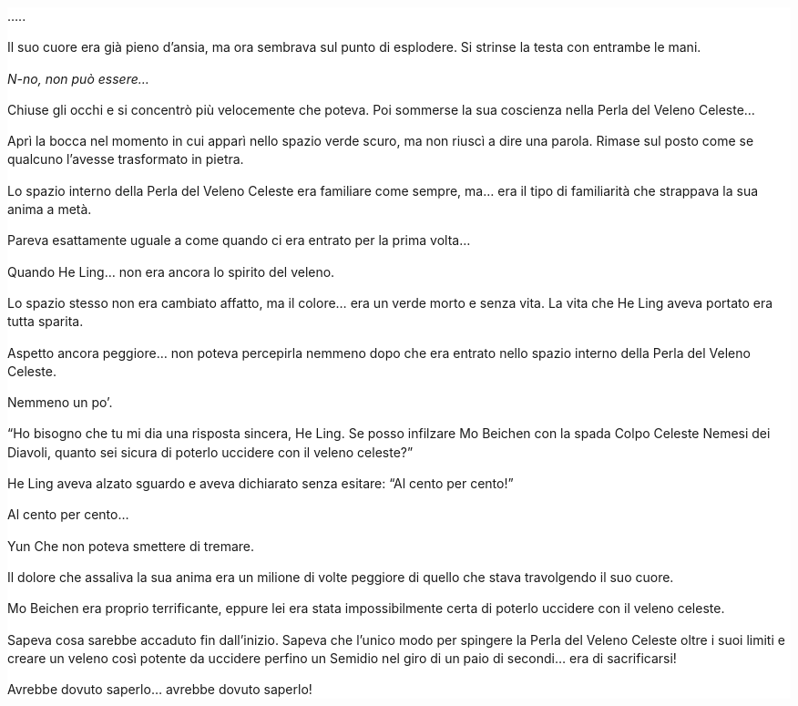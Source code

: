 
…..


Il suo cuore era già pieno d’ansia, ma ora sembrava sul punto di esplodere. Si strinse la testa con entrambe le mani.


<em>N-no, non può essere…</em>


Chiuse gli occhi e si concentrò più velocemente che poteva. Poi sommerse la sua coscienza nella Perla del Veleno Celeste…


Aprì la bocca nel momento in cui apparì nello spazio verde scuro, ma non riuscì a dire una parola. Rimase sul posto come se qualcuno l’avesse trasformato in pietra.


Lo spazio interno della Perla del Veleno Celeste era familiare come sempre, ma… era il tipo di familiarità che strappava la sua anima a metà.


Pareva esattamente uguale a come quando ci era entrato per la prima volta…


Quando He Ling… non era ancora lo spirito del veleno.


Lo spazio stesso non era cambiato affatto, ma il colore… era un verde morto e senza vita. La vita che He Ling aveva portato era tutta sparita.


Aspetto ancora peggiore… non poteva percepirla nemmeno dopo che era entrato nello spazio interno della Perla del Veleno Celeste.


Nemmeno un po’.


“Ho bisogno che tu mi dia una risposta sincera, He Ling. Se posso infilzare Mo Beichen con la spada Colpo Celeste Nemesi dei Diavoli, quanto sei sicura di poterlo uccidere con il veleno celeste?”


He Ling aveva alzato sguardo e aveva dichiarato senza esitare: “Al cento per cento!”


Al cento per cento…


Yun Che non poteva smettere di tremare.


Il dolore che assaliva la sua anima era un milione di volte peggiore di quello che stava travolgendo il suo cuore.


Mo Beichen era proprio terrificante, eppure lei era stata impossibilmente certa di poterlo uccidere con il veleno celeste.


Sapeva cosa sarebbe accaduto fin dall’inizio. Sapeva che l’unico modo per spingere la Perla del Veleno Celeste oltre i suoi limiti e creare un veleno così potente da uccidere perfino un Semidio nel giro di un paio di secondi… era di sacrificarsi!


Avrebbe dovuto saperlo… avrebbe dovuto saperlo!
